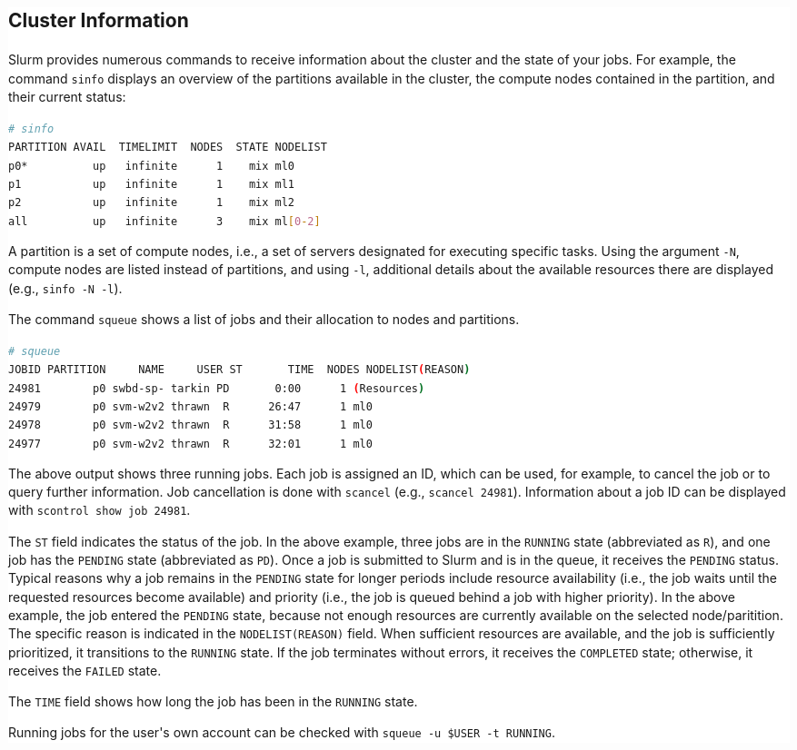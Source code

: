 ## Cluster Information

Slurm provides numerous commands to receive information about the cluster and the state of your jobs.
For example, the command `sinfo` displays an overview of the partitions available in the cluster, the compute nodes contained in the partition, and their current status:

```bash
# sinfo
PARTITION AVAIL  TIMELIMIT  NODES  STATE NODELIST
p0*          up   infinite      1    mix ml0
p1           up   infinite      1    mix ml1
p2           up   infinite      1    mix ml2
all          up   infinite      3    mix ml[0-2]
```

A partition is a set of compute nodes, i.e., a set of servers designated for executing specific tasks. 
Using the argument `-N`, compute nodes are listed instead of partitions, and using `-l`, additional details about the available resources there are displayed (e.g., `sinfo -N -l`).

The command `squeue` shows a list of jobs and their allocation to nodes and partitions.

```bash
# squeue
JOBID PARTITION     NAME     USER ST       TIME  NODES NODELIST(REASON)
24981        p0 swbd-sp- tarkin PD       0:00      1 (Resources)
24979        p0 svm-w2v2 thrawn  R      26:47      1 ml0
24978        p0 svm-w2v2 thrawn  R      31:58      1 ml0
24977        p0 svm-w2v2 thrawn  R      32:01      1 ml0
```

The above output shows three running jobs. 
Each job is assigned an ID, which can be used, for example, to cancel the job or to query further information. 
Job cancellation is done with `scancel` (e.g., `scancel 24981`). 
Information about a job ID can be displayed with `scontrol show job 24981`.

The `ST` field indicates the status of the job. 
In the above example, three jobs are in the `RUNNING` state (abbreviated as `R`), and one job has the `PENDING` state (abbreviated as `PD`). 
Once a job is submitted to Slurm and is in the queue, it receives the `PENDING` status. 
Typical reasons why a job remains in the `PENDING` state for longer periods include resource availability (i.e., the job waits until the requested resources become available) 
and priority (i.e., the job is queued behind a job with higher priority). 
In the above example, the job entered the `PENDING` state, because not enough resources are currently available on the selected node/paritition. 
The specific reason is indicated in the `NODELIST(REASON)` field. When sufficient resources are available, and the job is sufficiently prioritized, 
it transitions to the `RUNNING` state. If the job terminates without errors, it receives the `COMPLETED` state; otherwise, it receives the `FAILED` state.

The `TIME` field shows how long the job has been in the `RUNNING` state.

Running jobs for the user's own account can be checked with `squeue -u $USER -t RUNNING`.
